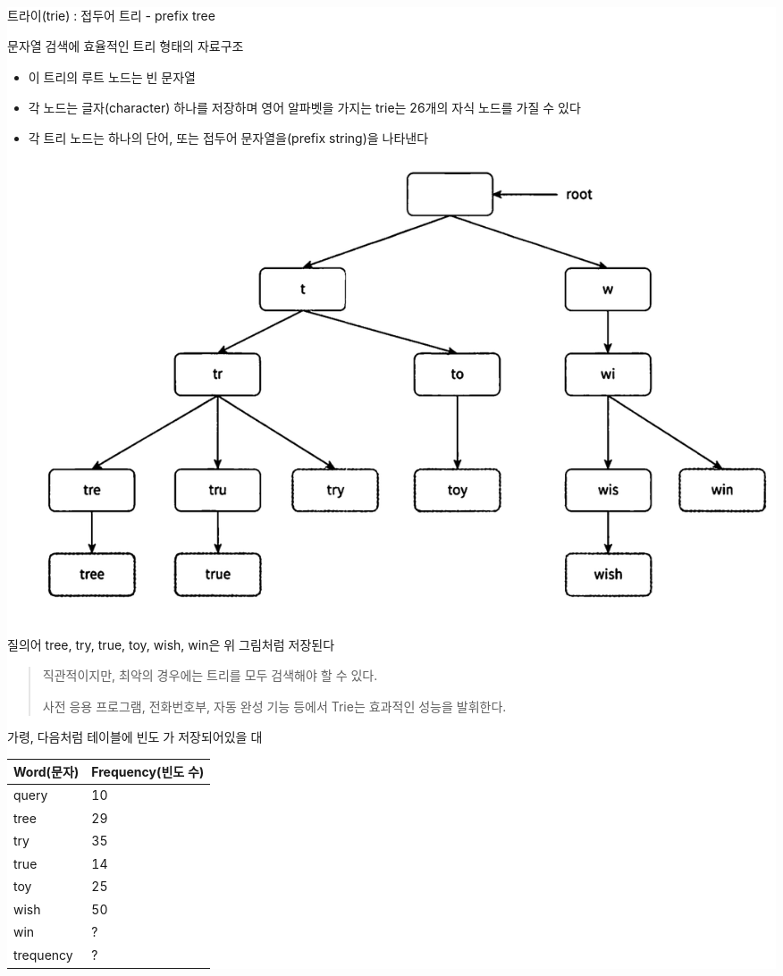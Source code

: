 트라이(trie) : 접두어 트리 - prefix tree

문자열 검색에 효율적인 트리 형태의 자료구조

* 이 트리의 루트 노드는 빈 문자열
* 각 노드는 글자(character) 하나를 저장하며 영어 알파벳을 가지는 trie는 26개의 자식 노드를 가질 수 있다 

* 각 트리 노드는 하나의 단어, 또는 접두어 문자열을(prefix string)을 나타낸다

<img src="./images//image-20230912233359427.png">

질의어 tree, try, true, toy, wish, win은 위 그림처럼 저장된다

> 직관적이지만, 최악의 경우에는 트리를 모두 검색해야 할 수 있다.
>
> 사전 응용 프로그램, 전화번호부, 자동 완성 기능 등에서 Trie는 효과적인 성능을 발휘한다.

가령, 다음처럼 테이블에 빈도 가 저장되어있을 대

| Word(문자) | Frequency(빈도 수) |
| ---------- | ------------------ |
| query      | 10                 |
| tree       | 29                 |
| try        | 35                 |
| true       | 14                 |
| toy        | 25                 |
| wish       | 50                 |
| win        | ?                  |
| trequency  | ?                  |
